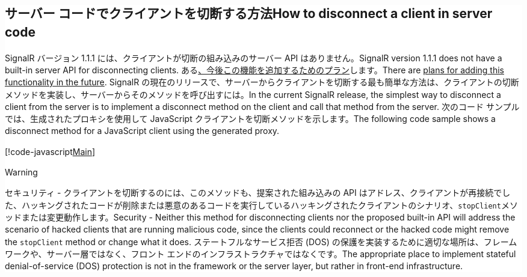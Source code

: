 ## <a name="how-to-disconnect-a-client-in-server-code"></a><span data-ttu-id="3e037-279">サーバー コードでクライアントを切断する方法</span><span class="sxs-lookup"><span data-stu-id="3e037-279">How to disconnect a client in server code</span></span>

<span data-ttu-id="3e037-280">SignalR バージョン 1.1.1 には、クライアントが切断の組み込みのサーバー API はありません。</span><span class="sxs-lookup"><span data-stu-id="3e037-280">SignalR version 1.1.1 does not have a built-in server API for disconnecting clients.</span></span> <span data-ttu-id="3e037-281">ある[、今後この機能を追加するためのプラン](https://github.com/SignalR/SignalR/issues/2101)します。</span><span class="sxs-lookup"><span data-stu-id="3e037-281">There are [plans for adding this functionality in the future](https://github.com/SignalR/SignalR/issues/2101).</span></span> <span data-ttu-id="3e037-282">SignalR の現在のリリースで、サーバーからクライアントを切断する最も簡単な方法は、クライアントの切断メソッドを実装し、サーバーからそのメソッドを呼び出すには。</span><span class="sxs-lookup"><span data-stu-id="3e037-282">In the current SignalR release, the simplest way to disconnect a client from the server is to implement a disconnect method on the client and call that method from the server.</span></span> <span data-ttu-id="3e037-283">次のコード サンプルでは、生成されたプロキシを使用して JavaScript クライアントを切断メソッドを示します。</span><span class="sxs-lookup"><span data-stu-id="3e037-283">The following code sample shows a disconnect method for a JavaScript client using the generated proxy.</span></span>

[!code-javascript[Main](handling-connection-lifetime-events/samples/sample6.js)]

> [!WARNING]
> <span data-ttu-id="3e037-284">セキュリティ - クライアントを切断するのには、このメソッドも、提案された組み込みの API はアドレス、クライアントが再接続でした、ハッキングされたコードが削除または悪意のあるコードを実行しているハッキングされたクライアントのシナリオ、`stopClient`メソッドまたは変更動作します。</span><span class="sxs-lookup"><span data-stu-id="3e037-284">Security - Neither this method for disconnecting clients nor the proposed built-in API will address the scenario of hacked clients that are running malicious code, since the clients could reconnect or the hacked code might remove the `stopClient` method or change what it does.</span></span> <span data-ttu-id="3e037-285">ステートフルなサービス拒否 (DOS) の保護を実装するために適切な場所は、フレームワークや、サーバー層ではなく、フロント エンドのインフラストラクチャではなくです。</span><span class="sxs-lookup"><span data-stu-id="3e037-285">The appropriate place to implement stateful denial-of-service (DOS) protection is not in the framework or the server layer, but rather in front-end infrastructure.</span></span>
